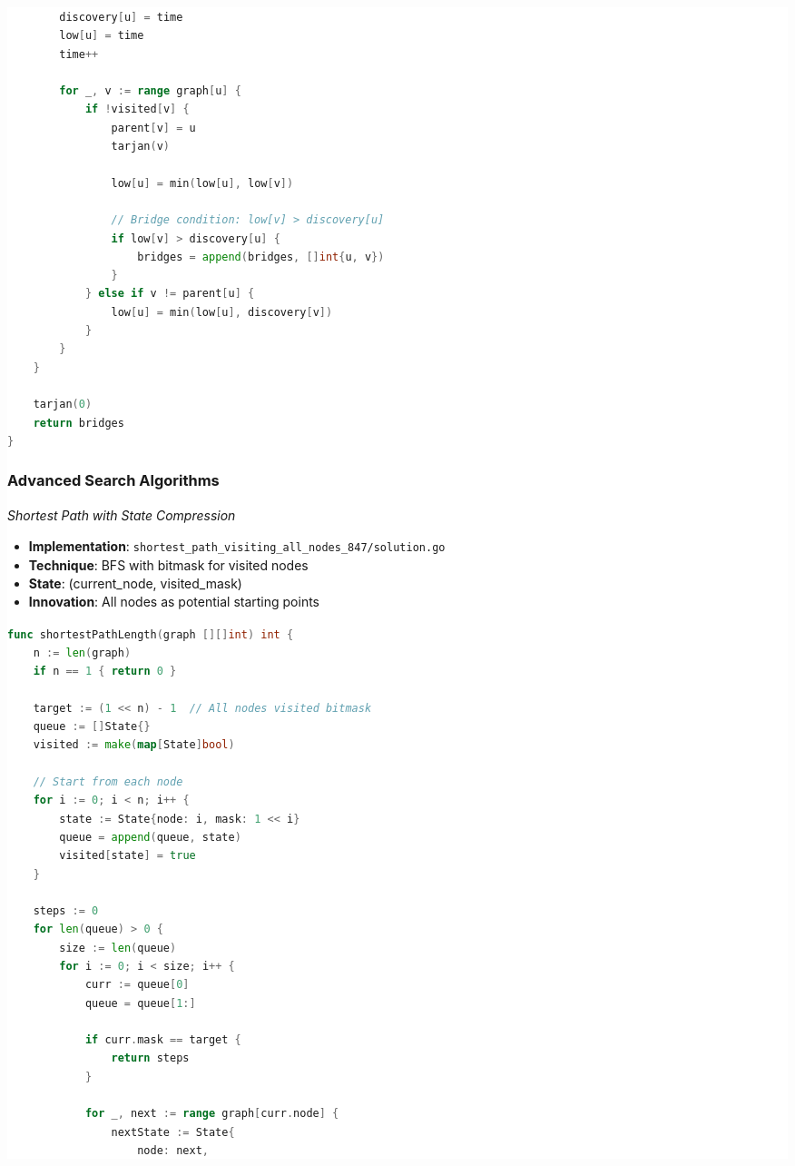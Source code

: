 ```go
        discovery[u] = time
        low[u] = time
        time++
        
        for _, v := range graph[u] {
            if !visited[v] {
                parent[v] = u
                tarjan(v)
                
                low[u] = min(low[u], low[v])
                
                // Bridge condition: low[v] > discovery[u]
                if low[v] > discovery[u] {
                    bridges = append(bridges, []int{u, v})
                }
            } else if v != parent[u] {
                low[u] = min(low[u], discovery[v])
            }
        }
    }
    
    tarjan(0)
    return bridges
}
```

### Advanced Search Algorithms

*Shortest Path with State Compression*
- **Implementation**: `shortest_path_visiting_all_nodes_847/solution.go`
- **Technique**: BFS with bitmask for visited nodes
- **State**: (current_node, visited_mask)
- **Innovation**: All nodes as potential starting points
```go
func shortestPathLength(graph [][]int) int {
    n := len(graph)
    if n == 1 { return 0 }
    
    target := (1 << n) - 1  // All nodes visited bitmask
    queue := []State{}
    visited := make(map[State]bool)
    
    // Start from each node
    for i := 0; i < n; i++ {
        state := State{node: i, mask: 1 << i}
        queue = append(queue, state)
        visited[state] = true
    }
    
    steps := 0
    for len(queue) > 0 {
        size := len(queue)
        for i := 0; i < size; i++ {
            curr := queue[0]
            queue = queue[1:]
            
            if curr.mask == target {
                return steps
            }
            
            for _, next := range graph[curr.node] {
                nextState := State{
                    node: next,
```